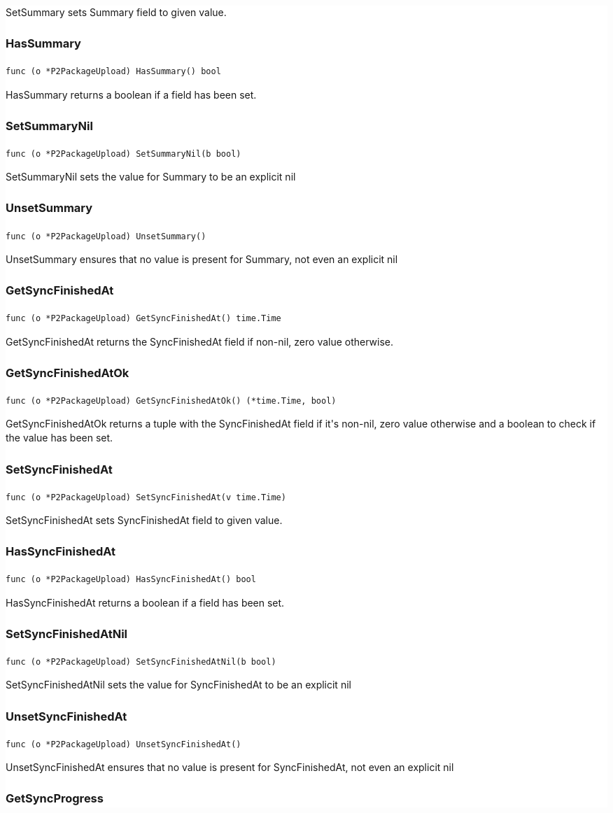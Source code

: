 SetSummary sets Summary field to given value.

### HasSummary

`func (o *P2PackageUpload) HasSummary() bool`

HasSummary returns a boolean if a field has been set.

### SetSummaryNil

`func (o *P2PackageUpload) SetSummaryNil(b bool)`

 SetSummaryNil sets the value for Summary to be an explicit nil

### UnsetSummary
`func (o *P2PackageUpload) UnsetSummary()`

UnsetSummary ensures that no value is present for Summary, not even an explicit nil
### GetSyncFinishedAt

`func (o *P2PackageUpload) GetSyncFinishedAt() time.Time`

GetSyncFinishedAt returns the SyncFinishedAt field if non-nil, zero value otherwise.

### GetSyncFinishedAtOk

`func (o *P2PackageUpload) GetSyncFinishedAtOk() (*time.Time, bool)`

GetSyncFinishedAtOk returns a tuple with the SyncFinishedAt field if it's non-nil, zero value otherwise
and a boolean to check if the value has been set.

### SetSyncFinishedAt

`func (o *P2PackageUpload) SetSyncFinishedAt(v time.Time)`

SetSyncFinishedAt sets SyncFinishedAt field to given value.

### HasSyncFinishedAt

`func (o *P2PackageUpload) HasSyncFinishedAt() bool`

HasSyncFinishedAt returns a boolean if a field has been set.

### SetSyncFinishedAtNil

`func (o *P2PackageUpload) SetSyncFinishedAtNil(b bool)`

 SetSyncFinishedAtNil sets the value for SyncFinishedAt to be an explicit nil

### UnsetSyncFinishedAt
`func (o *P2PackageUpload) UnsetSyncFinishedAt()`

UnsetSyncFinishedAt ensures that no value is present for SyncFinishedAt, not even an explicit nil
### GetSyncProgress
